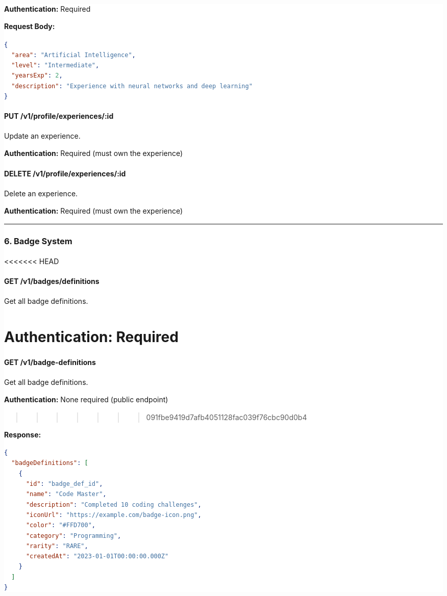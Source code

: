 **Authentication:** Required

**Request Body:**

```json
{
  "area": "Artificial Intelligence",
  "level": "Intermediate",
  "yearsExp": 2,
  "description": "Experience with neural networks and deep learning"
}
```

#### PUT /v1/profile/experiences/:id

Update an experience.

**Authentication:** Required (must own the experience)

#### DELETE /v1/profile/experiences/:id

Delete an experience.

**Authentication:** Required (must own the experience)

---

### 6. Badge System

<<<<<<< HEAD

#### GET /v1/badges/definitions

Get all badge definitions.

# **Authentication:** Required

#### GET /v1/badge-definitions

Get all badge definitions.

**Authentication:** None required (public endpoint)

> > > > > > > 091fbe9419d7afb4051128fac039f76cbc90d0b4

**Response:**

```json
{
  "badgeDefinitions": [
    {
      "id": "badge_def_id",
      "name": "Code Master",
      "description": "Completed 10 coding challenges",
      "iconUrl": "https://example.com/badge-icon.png",
      "color": "#FFD700",
      "category": "Programming",
      "rarity": "RARE",
      "createdAt": "2023-01-01T00:00:00.000Z"
    }
  ]
}
```
